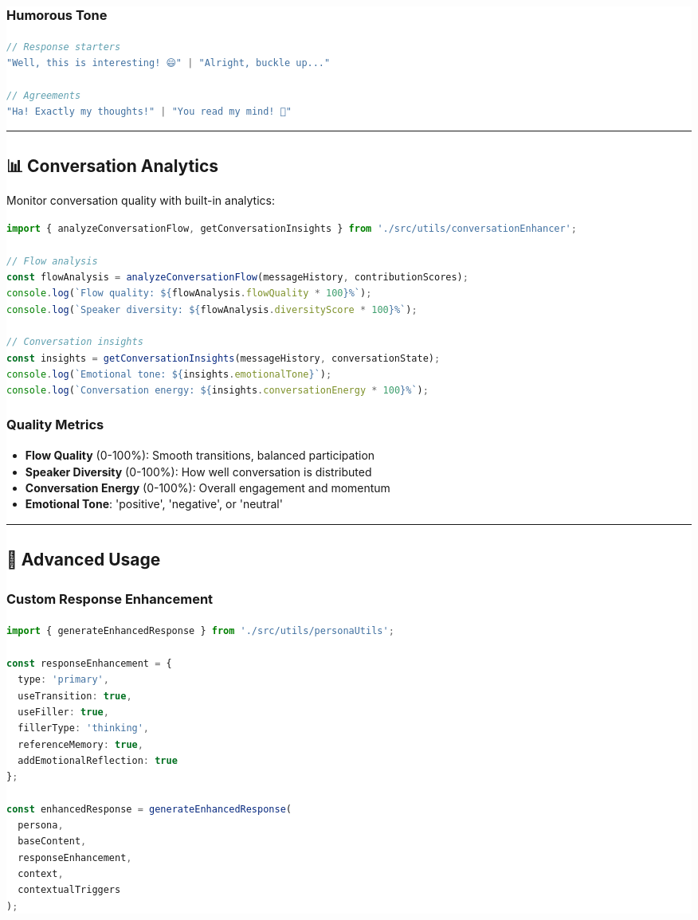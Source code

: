 ### Humorous Tone
```typescript
// Response starters
"Well, this is interesting! 😄" | "Alright, buckle up..."

// Agreements
"Ha! Exactly my thoughts!" | "You read my mind! 🎯"
```

---

## 📊 Conversation Analytics

Monitor conversation quality with built-in analytics:

```typescript
import { analyzeConversationFlow, getConversationInsights } from './src/utils/conversationEnhancer';

// Flow analysis
const flowAnalysis = analyzeConversationFlow(messageHistory, contributionScores);
console.log(`Flow quality: ${flowAnalysis.flowQuality * 100}%`);
console.log(`Speaker diversity: ${flowAnalysis.diversityScore * 100}%`);

// Conversation insights
const insights = getConversationInsights(messageHistory, conversationState);
console.log(`Emotional tone: ${insights.emotionalTone}`);
console.log(`Conversation energy: ${insights.conversationEnergy * 100}%`);
```

### Quality Metrics

- **Flow Quality** (0-100%): Smooth transitions, balanced participation
- **Speaker Diversity** (0-100%): How well conversation is distributed
- **Conversation Energy** (0-100%): Overall engagement and momentum
- **Emotional Tone**: 'positive', 'negative', or 'neutral'

---

## 🔧 Advanced Usage

### Custom Response Enhancement

```typescript
import { generateEnhancedResponse } from './src/utils/personaUtils';

const responseEnhancement = {
  type: 'primary',
  useTransition: true,
  useFiller: true, 
  fillerType: 'thinking',
  referenceMemory: true,
  addEmotionalReflection: true
};

const enhancedResponse = generateEnhancedResponse(
  persona,
  baseContent,
  responseEnhancement, 
  context,
  contextualTriggers
);
```
